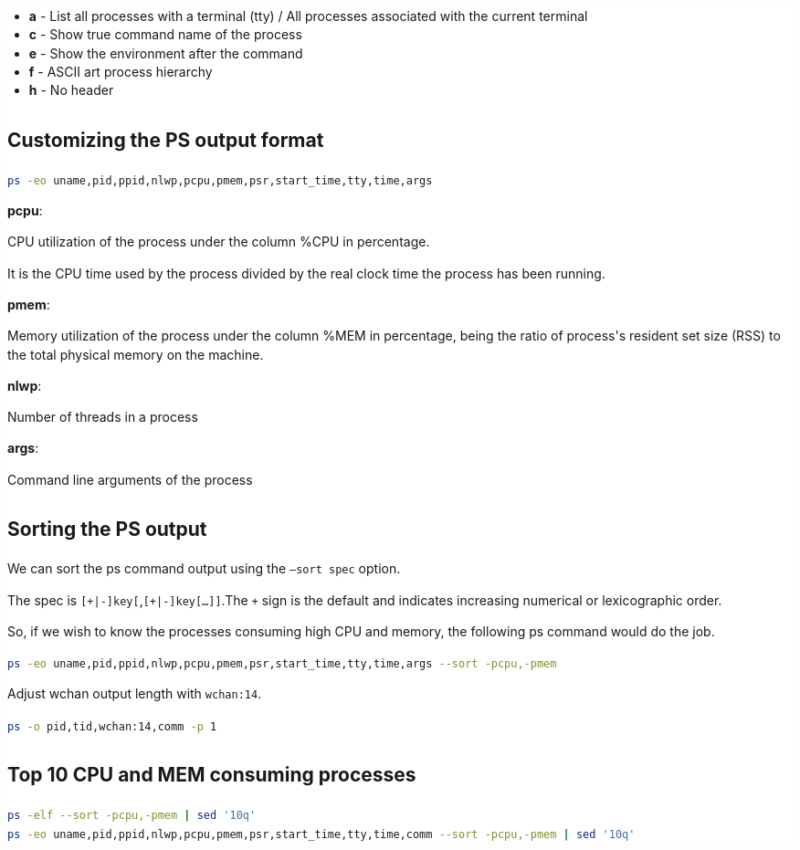 - **a** - List all processes with a terminal (tty) / All processes associated with the current terminal
- **c** - Show true command name of the process
- **e** - Show the environment after the command
- **f** - ASCII art process hierarchy
- **h** - No header

## Customizing the PS output format

```bash
ps -eo uname,pid,ppid,nlwp,pcpu,pmem,psr,start_time,tty,time,args
```

**pcpu**:

CPU utilization of the process under the column %CPU in percentage.

It is the CPU time used by the process divided by the real clock time the process has been running.

**pmem**:

Memory utilization of the process under the column %MEM in percentage, being the ratio of process's resident set size (RSS) to the total physical memory on the machine.

**nlwp**:

Number of threads in a process

**args**:

Command line arguments of the process

## Sorting the PS output

We can sort the ps command output using the `–sort spec` option.

The spec is `[+|-]key[`,`[+|-]key[…]]`.The `+` sign is the default and indicates increasing numerical or lexicographic order.

So, if we wish to know the processes consuming high CPU and memory, the following ps command would do the job.

```bash
ps -eo uname,pid,ppid,nlwp,pcpu,pmem,psr,start_time,tty,time,args --sort -pcpu,-pmem
```

Adjust wchan output length with `wchan:14`.

```bash
ps -o pid,tid,wchan:14,comm -p 1
```

## Top 10 CPU and MEM consuming processes

```bash
ps -elf --sort -pcpu,-pmem | sed '10q'
ps -eo uname,pid,ppid,nlwp,pcpu,pmem,psr,start_time,tty,time,comm --sort -pcpu,-pmem | sed '10q'
```
